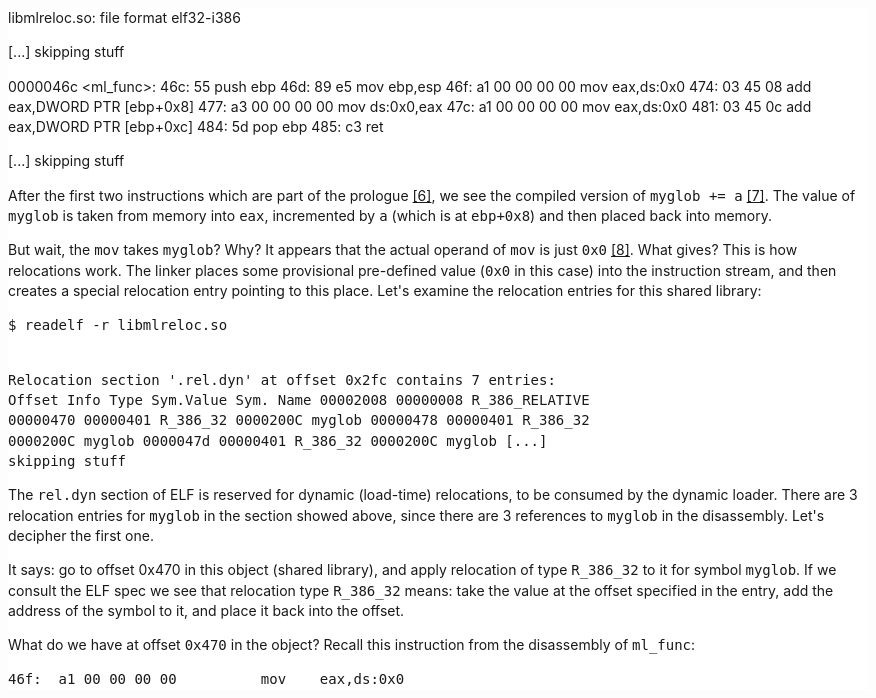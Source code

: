libmlreloc.so:     file format elf32-i386

[...] skipping stuff

0000046c <ml_func>:
 46c: 55                      push   ebp
 46d: 89 e5                   mov    ebp,esp
 46f: a1 00 00 00 00          mov    eax,ds:0x0
 474: 03 45 08                add    eax,DWORD PTR [ebp+0x8]
 477: a3 00 00 00 00          mov    ds:0x0,eax
 47c: a1 00 00 00 00          mov    eax,ds:0x0
 481: 03 45 0c                add    eax,DWORD PTR [ebp+0xc]
 484: 5d                      pop    ebp
 485: c3                      ret

[...] skipping stuff
</pre></div>
<p nodeIndex="52">After the first two instructions which are part of the prologue <a class="footnote-reference" href="https://eli.thegreenplace.net/2011/08/25/load-time-relocation-of-shared-libraries/#id19" id="id6" nodeIndex="235">[6]</a>, we see the compiled version of <tt class="docutils literal" nodeIndex="236">myglob += a</tt> <a class="footnote-reference" href="https://eli.thegreenplace.net/2011/08/25/load-time-relocation-of-shared-libraries/#id20" id="id7" nodeIndex="237">[7]</a>. The value of <tt class="docutils literal" nodeIndex="238">myglob</tt> is taken from memory into <tt class="docutils literal" nodeIndex="239">eax</tt>, incremented by <tt class="docutils literal" nodeIndex="240">a</tt> (which is at <tt class="docutils literal" nodeIndex="241">ebp+0x8</tt>) and then placed back into memory.</p>
<p nodeIndex="53">But wait, the <tt class="docutils literal" nodeIndex="242">mov</tt> takes <tt class="docutils literal" nodeIndex="243">myglob</tt>? Why? It appears that the actual operand of <tt class="docutils literal" nodeIndex="244">mov</tt> is just <tt class="docutils literal" nodeIndex="245">0x0</tt> <a class="footnote-reference" href="https://eli.thegreenplace.net/2011/08/25/load-time-relocation-of-shared-libraries/#id21" id="id8" nodeIndex="246">[8]</a>. What gives? This is how relocations work. The linker places some provisional pre-defined value (<tt class="docutils literal" nodeIndex="247">0x0</tt> in this case) into the instruction stream, and then creates a special relocation entry pointing to this place. Let's examine the relocation entries for this shared library:</p>
<div class="highlight" nodeIndex="54">
<pre nodeIndex="55">
$ readelf -r libmlreloc.so

Relocation section '.rel.dyn' at offset 0x2fc contains 7 entries:
 Offset     Info    Type            Sym.Value  Sym. Name
00002008  00000008 R_386_RELATIVE
00000470  00000401 R_386_32          0000200C   myglob
00000478  00000401 R_386_32          0000200C   myglob
0000047d  00000401 R_386_32          0000200C   myglob
[...] skipping stuff
</pre></div>
<p nodeIndex="56">The <tt class="docutils literal" nodeIndex="248">rel.dyn</tt> section of ELF is reserved for dynamic (load-time) relocations, to be consumed by the dynamic loader. There are 3 relocation entries for <tt class="docutils literal" nodeIndex="249">myglob</tt> in the section showed above, since there are 3 references to <tt class="docutils literal" nodeIndex="250">myglob</tt> in the disassembly. Let's decipher the first one.</p>
<p nodeIndex="57">It says: go to offset 0x470 in this object (shared library), and apply relocation of type <tt class="docutils literal" nodeIndex="251">R_386_32</tt> to it for symbol <tt class="docutils literal" nodeIndex="252">myglob</tt>. If we consult the ELF spec we see that relocation type <tt class="docutils literal" nodeIndex="253">R_386_32</tt> means: take the value at the offset specified in the entry, add the address of the symbol to it, and place it back into the offset.</p>
<p nodeIndex="58">What do we have at offset <tt class="docutils literal" nodeIndex="254">0x470</tt> in the object? Recall this instruction from the disassembly of <tt class="docutils literal" nodeIndex="255">ml_func</tt>:</p>
<div class="highlight" nodeIndex="59">
<pre nodeIndex="60">
46f:  a1 00 00 00 00          mov    eax,ds:0x0
</pre></div>